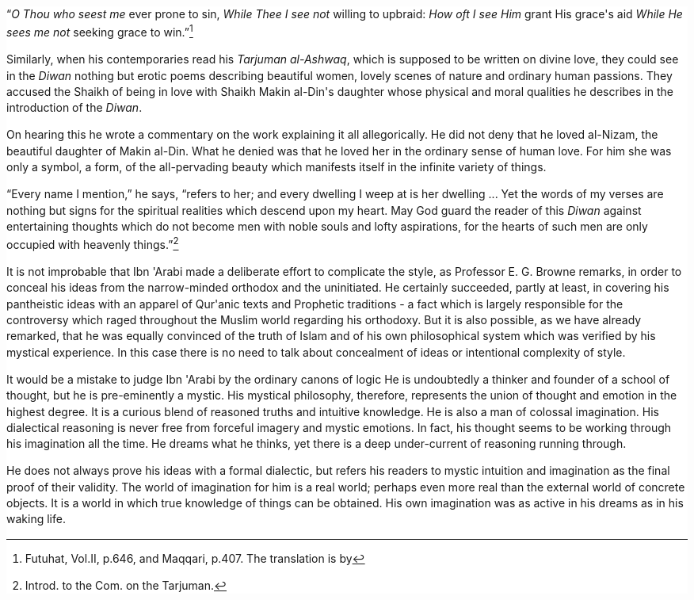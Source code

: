 “*O Thou who seest me* ever prone to sin, *While Thee I see not* willing
to upbraid: *How oft I see Him* grant His grace's aid *While He sees me
not* seeking grace to win.”[^9]

Similarly, when his contemporaries read his *Tarjuman al-Ashwaq*, which
is supposed to be written on divine love, they could see in the *Diwan*
nothing but erotic poems describing beautiful women, lovely scenes of
nature and ordinary human passions. They accused the Shaikh of being in
love with Shaikh Makin al-Din's daughter whose physical and moral
qualities he describes in the introduction of the *Diwan*.

On hearing this he wrote a commentary on the work explaining it all
allegorically. He did not deny that he loved al­-Nizam, the beautiful
daughter of Makin al-Din. What he denied was that he loved her in the
ordinary sense of human love. For him she was only a symbol, a form, of
the all-pervading beauty which manifests itself in the infinite variety
of things.

“Every name I mention,” he says, “refers to her; and every dwelling I
weep at is her dwelling ... Yet the words of my verses are nothing but
signs for the spiritual realities which descend upon my heart. May God
guard the reader of this *Diwan* against entertaining thoughts which do
not become men with noble souls and lofty aspirations, for the hearts of
such men are only occupied with heavenly things.”[^10]

It is not improbable that Ibn 'Arabi made a deliberate effort to
complicate the style, as Professor E. G. Browne remarks, in order to
conceal his ideas from the narrow-minded orthodox and the uninitiated.
He certainly succeeded, partly at least, in covering his pantheistic
ideas with an apparel of Qur'anic texts and Prophetic traditions - a
fact which is largely responsible for the controversy which raged
throughout the Muslim world regarding his orthodoxy. But it is also
possible, as we have already remarked, that he was equally con­vinced of
the truth of Islam and of his own philosophical system which was
verified by his mystical experience. In this case there is no need to
talk about concealment of ideas or intentional complexity of style.

It would be a mistake to judge Ibn 'Arabi by the ordinary canons of
logic He is undoubtedly a thinker and founder of a school of thought,
but he is pre-eminently a mystic. His mystical philosophy, therefore,
represents the union of thought and emotion in the highest degree. It is
a curious blend of reasoned truths and intuitive knowledge. He is also a
man of colossal imagi­nation. His dialectical reasoning is never free
from forceful imagery and mystic emotions. In fact, his thought seems to
be working through his imagination all the time. He dreams what he
thinks, yet there is a deep under-current of reasoning running through.

He does not always prove his ideas with a formal dialectic, but refers
his readers to mystic intuition and imagination as the final proof of
their validity. The world of imagination for him is a real world;
perhaps even more real than the external world of concrete objects. It
is a world in which true knowledge of things can be obtained. His own
imagination was as active in his dreams as in his waking life.


[^1]: Futuhat al-Makkiyyah, Vol.1, p.327.
[^2]: Ibid., p.199.
[^3]: Qutubi, Fawat al-Wafayat, Vol. II, p. 301
[^4]: Brockelmann, GAL, Vol. I, p. 44
[^5]: Yawaqit, p.10.
[^6]: Nafahat, p.634.
[^7]: Published in the Bulletin of the Faculty of Arts, Alexandria, Vol.
[^8]: Yawaqit, p.3.
[^9]: Futuhat, Vol.II, p.646, and Maqqari, p.407. The translation is by
[^10]: Introd. to the Com. on the Tarjuman.
[^11]: Fusus al-Hikam, p.47
[^12]: See Ibn \`Arabi's works in the light of a memorandum ... by A. E.
[^13]: Quoted by Sha’rani, Yawaqit, p.24.
[^14]: Ibid.
[^15]: Fusus, p.66.
[^16]: Futuhat, Vol.I, pp.47, 48.
[^17]: Ibn Taymiyyah, Rasa’il, Vol.I, pp.166, 167.
[^18]: MS. in the special collection of Ahmad Dhaki Paasha, Cairo
[^19]: Ibid.
[^20]: A.J. Arberry, Sufism, pp. 102-03.
[^21]: Rasa’il, Vol.I, p.167.
[^22]: Fusus, p.88.
[^23]: Risalat al-Khalwah, MS. India Office, London
[^24]: Fusus, p.77.
[^25]: Qur’an, xvii, 24.
[^26]: Futuhat, Vol.III, p.175.
[^27]: Tarjuman al-Ashwaq, pp.30-40.
[^28]: Fusus, p.194.
[^29]: Qur’an, L, 16
[^30]: Fusus, p.48.
[^31]: Tawasin, p.130.
[^32]: Fusus, p.152.
[^33]: Ibid., p.131.
[^34]: Qur’an, xxii , 10.
[^35]: Fusus, p.131.
[^36]: Futuhat, Vol.II, p.286.
[^37]: Fusus, p.92.
[^38]: Futuhat, Vol.I, p.412, ll, 4ff.
[^39]: Fusus, p.94.
